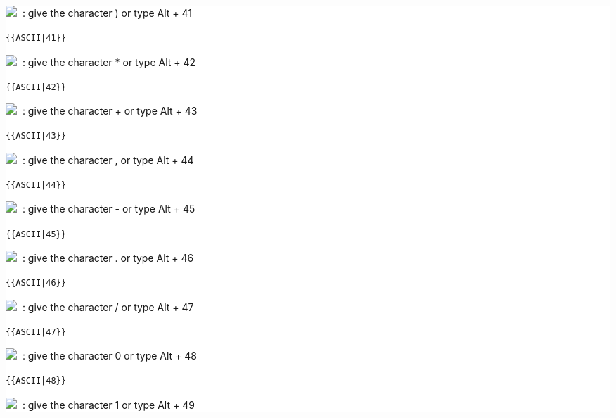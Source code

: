 ![](/images/Ascii_041.svg)  : give the character  )  or type Alt + 41

```
{{ASCII|41}}

```

![](/images/Ascii_042.svg)  : give the character  \*  or type Alt + 42

```
{{ASCII|42}}

```

![](/images/Ascii_043.svg)  : give the character  +  or type Alt + 43

```
{{ASCII|43}}

```

![](/images/Ascii_044.svg)  : give the character  ,  or type Alt + 44

```
{{ASCII|44}}

```

![](/images/Ascii_045.svg)  : give the character  -  or type Alt + 45

```
{{ASCII|45}}

```

![](/images/Ascii_046.svg)  : give the character  .  or type Alt + 46

```
{{ASCII|46}}

```

![](/images/Ascii_047.svg)  : give the character  /  or type Alt + 47

```
{{ASCII|47}}

```

![](/images/Ascii_048.svg)  : give the character  0  or type Alt + 48

```
{{ASCII|48}}

```

![](/images/Ascii_049.svg)  : give the character  1  or type Alt + 49
